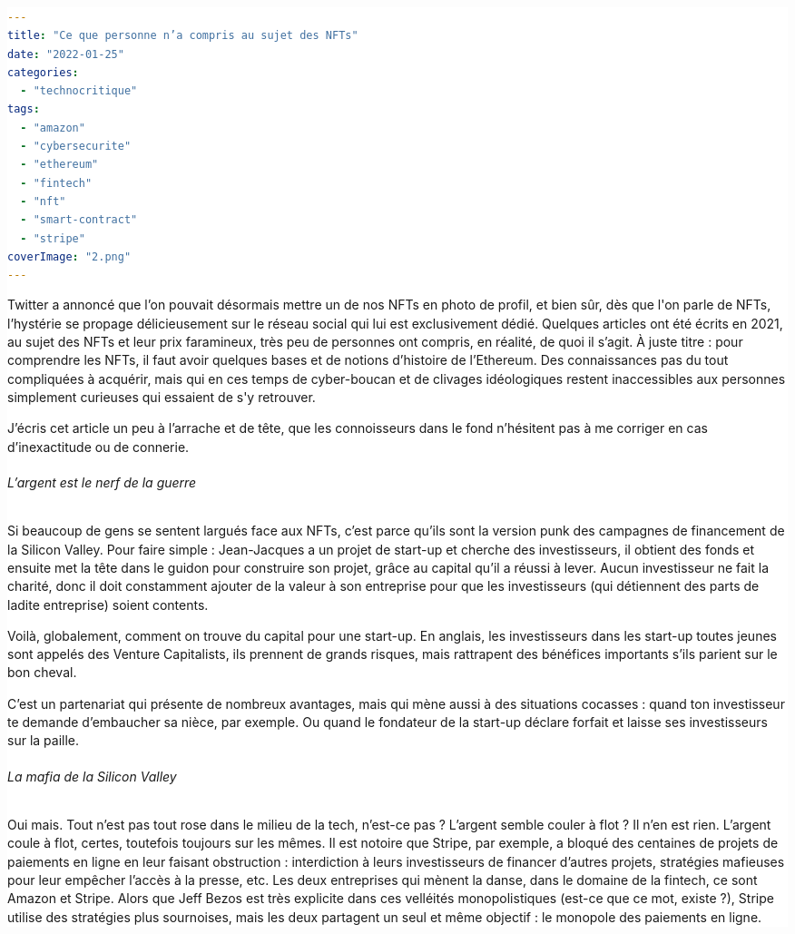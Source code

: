 ```yaml
---
title: "Ce que personne n’a compris au sujet des NFTs"
date: "2022-01-25"
categories: 
  - "technocritique"
tags: 
  - "amazon"
  - "cybersecurite"
  - "ethereum"
  - "fintech"
  - "nft"
  - "smart-contract"
  - "stripe"
coverImage: "2.png"
---
```


Twitter a annoncé que l’on pouvait désormais mettre un de nos NFTs en photo de profil, et bien sûr, dès que l'on parle de NFTs, l’hystérie se propage délicieusement sur le réseau social qui lui est exclusivement dédié. Quelques articles ont été écrits en 2021, au sujet des NFTs et leur prix faramineux, très peu de personnes ont compris, en réalité, de quoi il s’agit. À juste titre : pour comprendre les NFTs, il faut avoir quelques bases et de notions d’histoire de l’Ethereum. Des connaissances pas du tout compliquées à acquérir, mais qui en ces temps de cyber-boucan et de clivages idéologiques restent inaccessibles aux personnes simplement curieuses qui essaient de s'y retrouver.

J’écris cet article un peu à l’arrache et de tête, que les connoisseurs dans le fond n’hésitent pas à me corriger en cas d’inexactitude ou de connerie.

###### L’argent est le nerf de la guerre

Si beaucoup de gens se sentent largués face aux NFTs, c’est parce qu’ils sont la version punk des campagnes de financement de la Silicon Valley. Pour faire simple : Jean-Jacques a un projet de start-up et cherche des investisseurs, il obtient des fonds et ensuite met la tête dans le guidon pour construire son projet, grâce au capital qu’il a réussi à lever. Aucun investisseur ne fait la charité, donc il doit constamment ajouter de la valeur à son entreprise pour que les investisseurs (qui détiennent des parts de ladite entreprise) soient contents.

Voilà, globalement, comment on trouve du capital pour une start-up. En anglais, les investisseurs dans les start-up toutes jeunes sont appelés des Venture Capitalists, ils prennent de grands risques, mais rattrapent des bénéfices importants s’ils parient sur le bon cheval.

C’est un partenariat qui présente de nombreux avantages, mais qui mène aussi à des situations cocasses : quand ton investisseur te demande d’embaucher sa nièce, par exemple. Ou quand le fondateur de la start-up déclare forfait et laisse ses investisseurs sur la paille.

###### La mafia de la Silicon Valley

Oui mais. Tout n’est pas tout rose dans le milieu de la tech, n’est-ce pas ? L’argent semble couler à flot ? Il n’en est rien. L’argent coule à flot, certes, toutefois toujours sur les mêmes. Il est notoire que Stripe, par exemple, a bloqué des centaines de projets de paiements en ligne en leur faisant obstruction : interdiction à leurs investisseurs de financer d’autres projets, stratégies mafieuses pour leur empêcher l’accès à la presse, etc. Les deux entreprises qui mènent la danse, dans le domaine de la fintech, ce sont Amazon et Stripe. Alors que Jeff Bezos est très explicite dans ces velléités monopolistiques (est-ce que ce mot, existe ?), Stripe utilise des stratégies plus sournoises, mais les deux partagent un seul et même objectif : le monopole des paiements en ligne.
